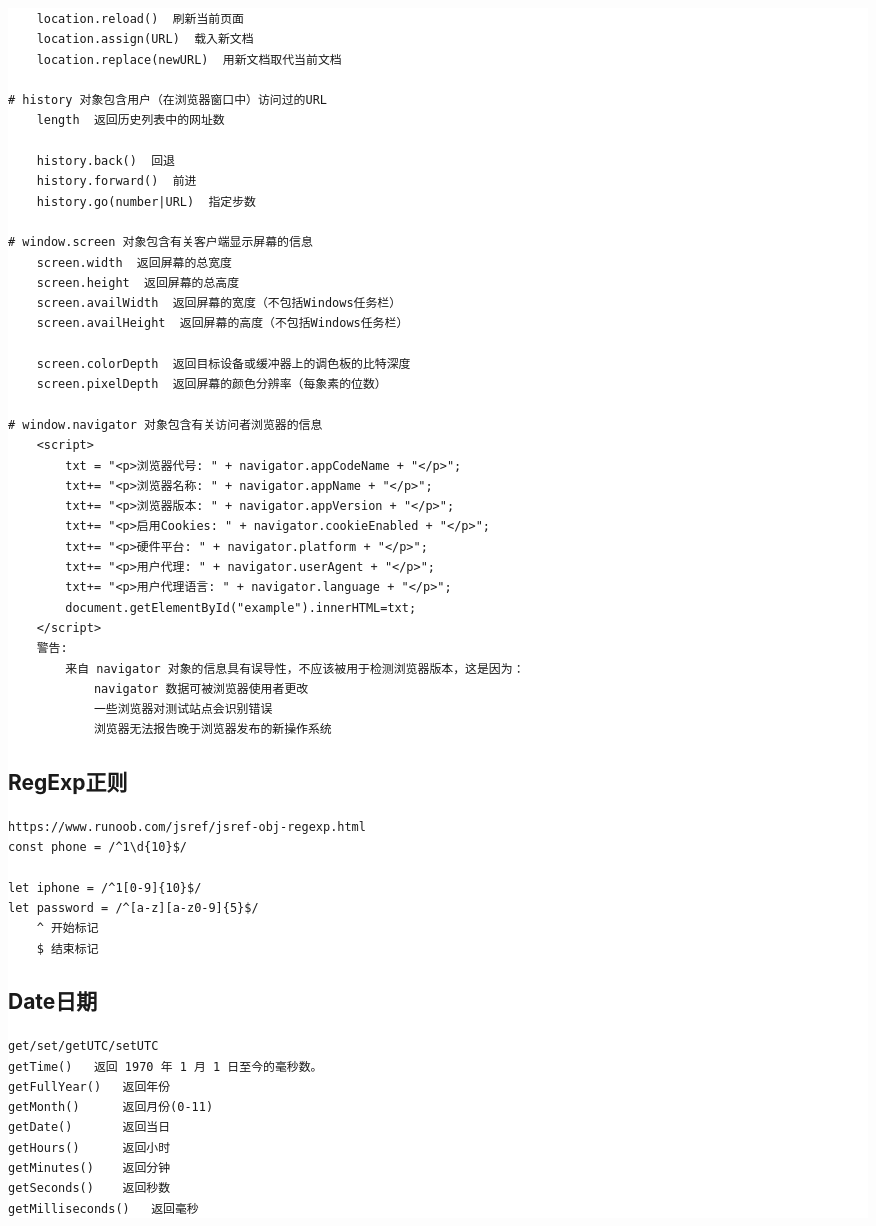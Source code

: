         location.reload()  刷新当前页面
        location.assign(URL)  载入新文档
        location.replace(newURL)  用新文档取代当前文档

    # history 对象包含用户（在浏览器窗口中）访问过的URL
        length  返回历史列表中的网址数

        history.back()  回退
        history.forward()  前进
        history.go(number|URL)  指定步数

    # window.screen 对象包含有关客户端显示屏幕的信息
        screen.width  返回屏幕的总宽度
        screen.height  返回屏幕的总高度
        screen.availWidth  返回屏幕的宽度（不包括Windows任务栏）
        screen.availHeight  返回屏幕的高度（不包括Windows任务栏）

        screen.colorDepth  返回目标设备或缓冲器上的调色板的比特深度
        screen.pixelDepth  返回屏幕的颜色分辨率（每象素的位数）

    # window.navigator 对象包含有关访问者浏览器的信息
        <script>
            txt = "<p>浏览器代号: " + navigator.appCodeName + "</p>";
            txt+= "<p>浏览器名称: " + navigator.appName + "</p>";
            txt+= "<p>浏览器版本: " + navigator.appVersion + "</p>";
            txt+= "<p>启用Cookies: " + navigator.cookieEnabled + "</p>";
            txt+= "<p>硬件平台: " + navigator.platform + "</p>";
            txt+= "<p>用户代理: " + navigator.userAgent + "</p>";
            txt+= "<p>用户代理语言: " + navigator.language + "</p>";
            document.getElementById("example").innerHTML=txt;
        </script>
        警告:
            来自 navigator 对象的信息具有误导性，不应该被用于检测浏览器版本，这是因为：
                navigator 数据可被浏览器使用者更改
                一些浏览器对测试站点会识别错误
                浏览器无法报告晚于浏览器发布的新操作系统

## RegExp正则
    https://www.runoob.com/jsref/jsref-obj-regexp.html
    const phone = /^1\d{10}$/

    let iphone = /^1[0-9]{10}$/
    let password = /^[a-z][a-z0-9]{5}$/
        ^ 开始标记
        $ 结束标记

## Date日期
    get/set/getUTC/setUTC
    getTime()	返回 1970 年 1 月 1 日至今的毫秒数。
    getFullYear()   返回年份
    getMonth()      返回月份(0-11)
    getDate()       返回当日
    getHours()      返回小时
    getMinutes()    返回分钟
    getSeconds()	返回秒数
    getMilliseconds()   返回毫秒
